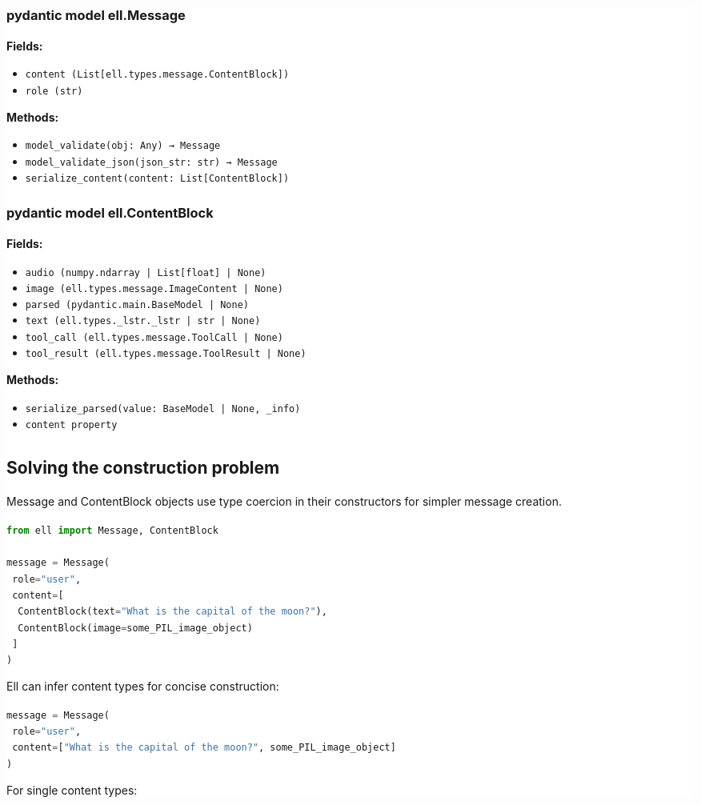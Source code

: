 ### pydantic model ell.Message

**Fields:**

- `content (List[ell.types.message.ContentBlock])`
- `role (str)`

**Methods:**

- `model_validate(obj: Any) → Message`
- `model_validate_json(json_str: str) → Message`
- `serialize_content(content: List[ContentBlock])`

### pydantic model ell.ContentBlock

**Fields:**

- `audio (numpy.ndarray | List[float] | None)`
- `image (ell.types.message.ImageContent | None)`
- `parsed (pydantic.main.BaseModel | None)`
- `text (ell.types._lstr._lstr | str | None)`
- `tool_call (ell.types.message.ToolCall | None)`
- `tool_result (ell.types.message.ToolResult | None)`

**Methods:**

- `serialize_parsed(value: BaseModel | None, _info)`
- `content property`

## Solving the construction problem

Message and ContentBlock objects use type coercion in their constructors for simpler message creation.

```py
from ell import Message, ContentBlock

message = Message(
 role="user",
 content=[
  ContentBlock(text="What is the capital of the moon?"),
  ContentBlock(image=some_PIL_image_object)
 ]
)
```

Ell can infer content types for concise construction:

```py
message = Message(
 role="user",
 content=["What is the capital of the moon?", some_PIL_image_object]
)
```

For single content types:
